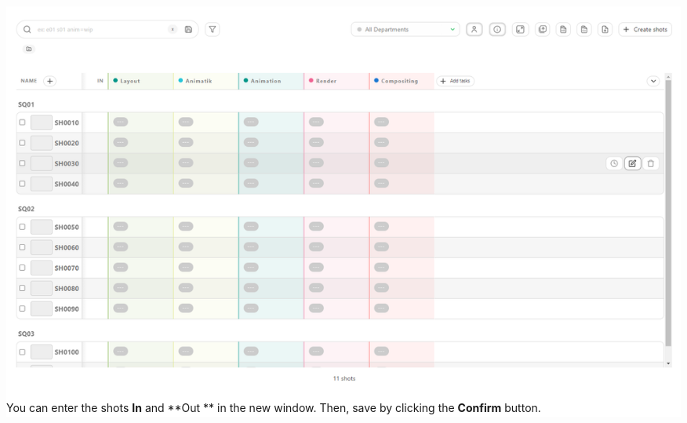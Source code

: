 ![edit shot Change sequence](../img/getting-started/edit_shot.png)

You can enter the shots **In** and **Out ** in the new window. Then, save by clicking the **Confirm** button.


